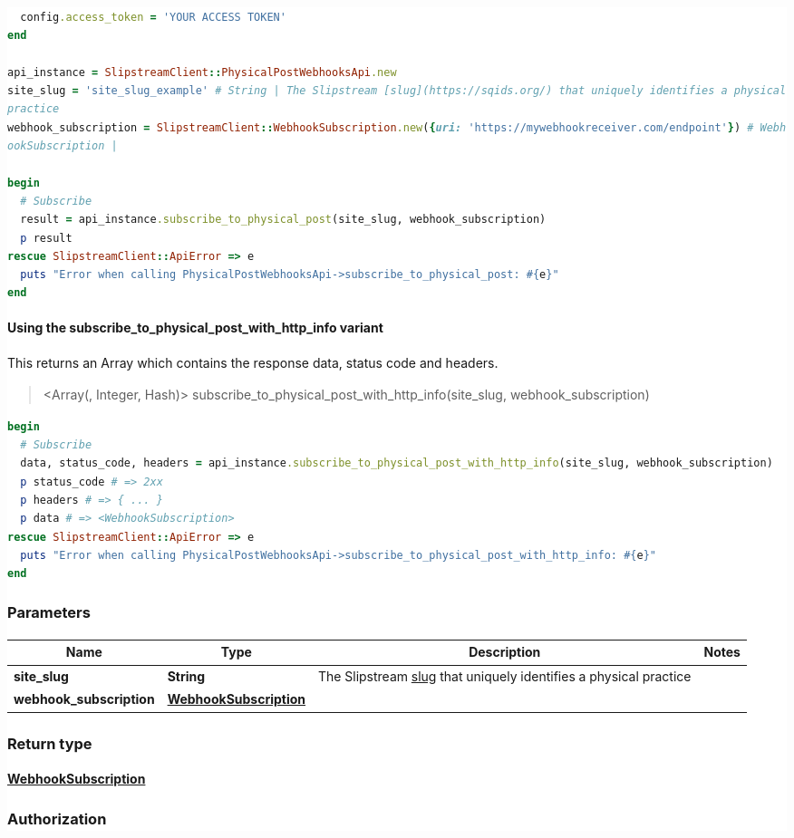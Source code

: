```ruby
  config.access_token = 'YOUR ACCESS TOKEN'
end

api_instance = SlipstreamClient::PhysicalPostWebhooksApi.new
site_slug = 'site_slug_example' # String | The Slipstream [slug](https://sqids.org/) that uniquely identifies a physical practice
webhook_subscription = SlipstreamClient::WebhookSubscription.new({uri: 'https://mywebhookreceiver.com/endpoint'}) # WebhookSubscription | 

begin
  # Subscribe
  result = api_instance.subscribe_to_physical_post(site_slug, webhook_subscription)
  p result
rescue SlipstreamClient::ApiError => e
  puts "Error when calling PhysicalPostWebhooksApi->subscribe_to_physical_post: #{e}"
end
```

#### Using the subscribe_to_physical_post_with_http_info variant

This returns an Array which contains the response data, status code and headers.

> <Array(<WebhookSubscription>, Integer, Hash)> subscribe_to_physical_post_with_http_info(site_slug, webhook_subscription)

```ruby
begin
  # Subscribe
  data, status_code, headers = api_instance.subscribe_to_physical_post_with_http_info(site_slug, webhook_subscription)
  p status_code # => 2xx
  p headers # => { ... }
  p data # => <WebhookSubscription>
rescue SlipstreamClient::ApiError => e
  puts "Error when calling PhysicalPostWebhooksApi->subscribe_to_physical_post_with_http_info: #{e}"
end
```

### Parameters

| Name | Type | Description | Notes |
| ---- | ---- | ----------- | ----- |
| **site_slug** | **String** | The Slipstream [slug](https://sqids.org/) that uniquely identifies a physical practice |  |
| **webhook_subscription** | [**WebhookSubscription**](WebhookSubscription.md) |  |  |

### Return type

[**WebhookSubscription**](WebhookSubscription.md)

### Authorization
